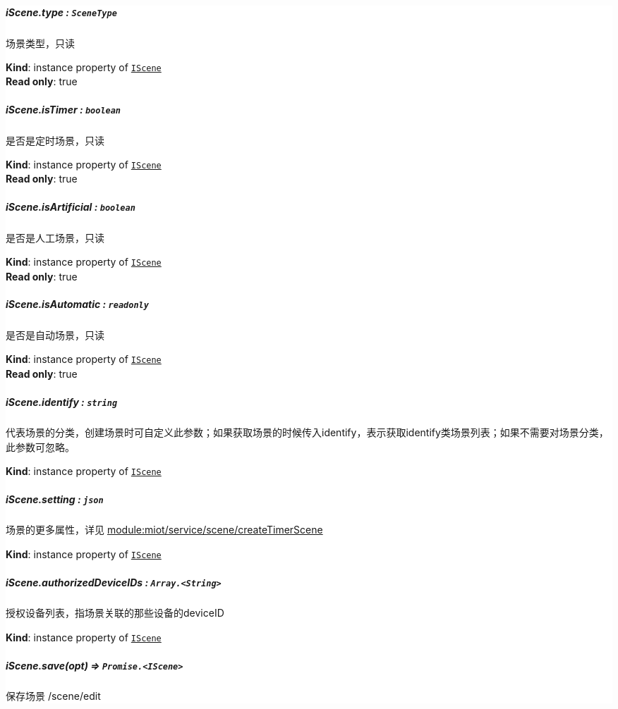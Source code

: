 ##### iScene.type : <code>SceneType</code>
场景类型，只读

**Kind**: instance property of [<code>IScene</code>](#module_miot/service/scene--module.exports.IScene)  
**Read only**: true  
<a name="module_miot/service/scene--module.exports.IScene+isTimer"></a>

##### iScene.isTimer : <code>boolean</code>
是否是定时场景，只读

**Kind**: instance property of [<code>IScene</code>](#module_miot/service/scene--module.exports.IScene)  
**Read only**: true  
<a name="module_miot/service/scene--module.exports.IScene+isArtificial"></a>

##### iScene.isArtificial : <code>boolean</code>
是否是人工场景，只读

**Kind**: instance property of [<code>IScene</code>](#module_miot/service/scene--module.exports.IScene)  
**Read only**: true  
<a name="module_miot/service/scene--module.exports.IScene+isAutomatic"></a>

##### iScene.isAutomatic : <code>readonly</code>
是否是自动场景，只读

**Kind**: instance property of [<code>IScene</code>](#module_miot/service/scene--module.exports.IScene)  
**Read only**: true  
<a name="module_miot/service/scene--module.exports.IScene+identify"></a>

##### iScene.identify : <code>string</code>
代表场景的分类，创建场景时可自定义此参数；如果获取场景的时候传入identify，表示获取identify类场景列表；如果不需要对场景分类，此参数可忽略。

**Kind**: instance property of [<code>IScene</code>](#module_miot/service/scene--module.exports.IScene)  
<a name="module_miot/service/scene--module.exports.IScene+setting"></a>

##### iScene.setting : <code>json</code>
场景的更多属性，详见 [module:miot/service/scene/createTimerScene](module:miot/service/scene/createTimerScene)

**Kind**: instance property of [<code>IScene</code>](#module_miot/service/scene--module.exports.IScene)  
<a name="module_miot/service/scene--module.exports.IScene+authorizedDeviceIDs"></a>

##### iScene.authorizedDeviceIDs : <code>Array.&lt;String&gt;</code>
授权设备列表，指场景关联的那些设备的deviceID

**Kind**: instance property of [<code>IScene</code>](#module_miot/service/scene--module.exports.IScene)  
<a name="module_miot/service/scene--module.exports.IScene+save"></a>

##### iScene.save(opt) ⇒ <code>Promise.&lt;IScene&gt;</code>
保存场景 /scene/edit
